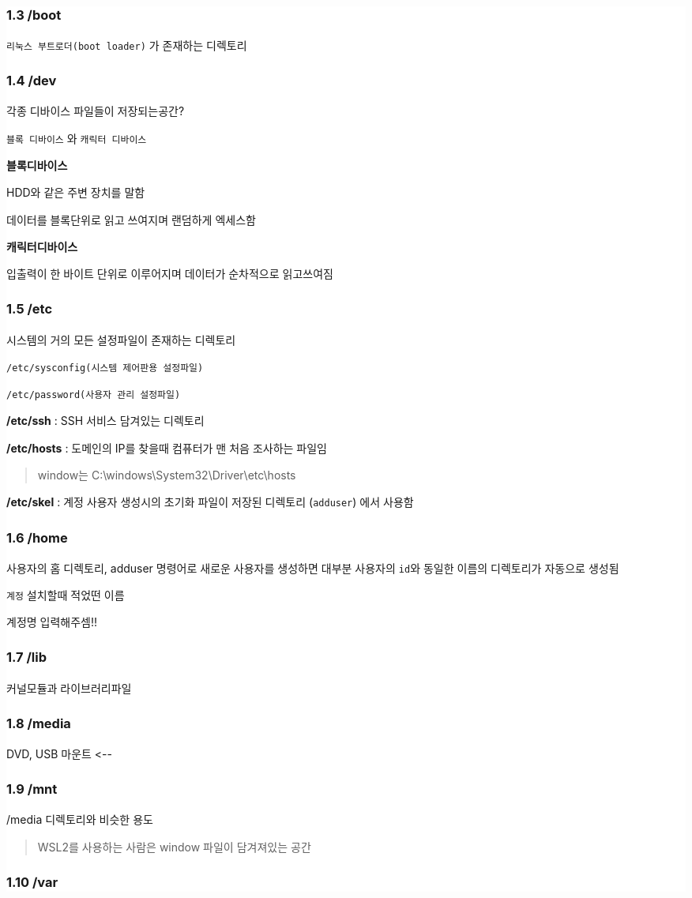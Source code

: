 ### 1.3 /boot

`리눅스 부트로더(boot loader)` 가 존재하는 디렉토리

### 1.4 /dev

각종 디바이스 파일들이 저장되는공간?

`블록 디바이스` 와 `캐릭터 디바이스`

**블록디바이스**

HDD와 같은 주변 장치를 말함

데이터를 블록단위로 읽고 쓰여지며 랜덤하게 엑세스함

**캐릭터디바이스**

입출력이 한 바이트 단위로 이루어지며 데이터가 순차적으로 읽고쓰여짐

### 1.5 /etc

시스템의 거의 모든 설정파일이 존재하는 디렉토리

`/etc/sysconfig(시스템 제어판용 설정파일)`

`/etc/password(사용자 관리 설정파일)`

**/etc/ssh** : SSH 서비스 담겨있는 디렉토리

**/etc/hosts** : 도메인의 IP를 찾을때 컴퓨터가 맨 처음 조사하는 파일임

> window는 C:\windows\System32\Driver\etc\hosts

**/etc/skel** : 계정 사용자 생성시의 초기화 파일이 저장된 디렉토리 (`adduser`) 에서 사용함

### 1.6 /home

사용자의 홈 디렉토리, adduser 명령어로 새로운 사용자를 생성하면 대부분 사용자의 `id`와 동일한 이름의 디렉토리가 자동으로 생성됨

`계정` 설치할때 적었떤 이름

계정명 입력해주셈!!

### 1.7 /lib

커널모듈과 라이브러리파일

### 1.8 /media

DVD, USB 마운트 <--

### 1.9 /mnt

/media 디렉토리와 비슷한 용도

> WSL2를 사용하는 사람은 window 파일이 담겨져있는 공간

### 1.10 /var
